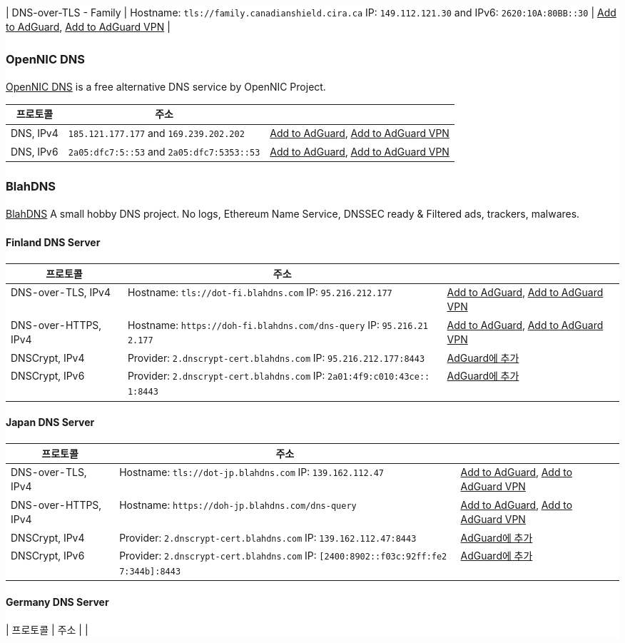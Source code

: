 | DNS-over-TLS - Family | Hostname: `tls://family.canadianshield.cira.ca` IP: `149.112.121.30` and IPv6: `2620:10A:80BB::30` | [Add to AdGuard](adguard:add_dns_server?address=tls://family.canadianshield.cira.ca&name=family.canadianshield.cira.ca), [Add to AdGuard VPN](adguardvpn:add_dns_server?address=tls://family.canadianshield.cira.ca&name=family.canadianshield.cira.ca)                         |

### OpenNIC DNS

[OpenNIC DNS](https://www.opennic.org/) is a free alternative DNS service by OpenNIC Project.

| 프로토콜      | 주소                                         |                                                                                                                                                       |
| --------- | ------------------------------------------ | ----------------------------------------------------------------------------------------------------------------------------------------------------- |
| DNS, IPv4 | `185.121.177.177` and `169.239.202.202`    | [Add to AdGuard](adguard:add_dns_server?address=185.121.177.177&name=), [Add to AdGuard VPN](adguardvpn:add_dns_server?address=185.121.177.177&name=) |
| DNS, IPv6 | `2a05:dfc7:5::53` and `2a05:dfc7:5353::53` | [Add to AdGuard](adguard:add_dns_server?address=2a05:dfc7:5::53&name=), [Add to AdGuard VPN](adguardvpn:add_dns_server?address=2a05:dfc7:5::53&name=) |

### BlahDNS

[BlahDNS](https://blahdns.com/) A small hobby DNS project. No logs, Ethereum Name Service, DNSSEC ready & Filtered ads, trackers, malwares.

#### Finland DNS Server

| 프로토콜                 | 주소                                                                       |                                                                                                                                                                                                                                     |
| -------------------- | ------------------------------------------------------------------------ | ----------------------------------------------------------------------------------------------------------------------------------------------------------------------------------------------------------------------------------- |
| DNS-over-TLS, IPv4   | Hostname: `tls://dot-fi.blahdns.com` IP: `95.216.212.177`                | [Add to AdGuard](adguard:add_dns_server?address=tls://tls://dot-fi.blahdns.com&name=tls://dot-fi.blahdns.com), [Add to AdGuard VPN](adguardvpn:add_dns_server?address=tls://tls://dot-fi.blahdns.com&name=tls://dot-fi.blahdns.com) |
| DNS-over-HTTPS, IPv4 | Hostname: `https://doh-fi.blahdns.com/dns-query` IP: `95.216.212.177`    | [Add to AdGuard](adguard:add_dns_server?address=https://doh-fi.blahdns.com/dns-query&name=doh-fi.blahdns.com), [Add to AdGuard VPN](adguardvpn:add_dns_server?address=https://doh-fi.blahdns.com/dns-query&name=doh-fi.blahdns.com) |
| DNSCrypt, IPv4       | Provider: `2.dnscrypt-cert.blahdns.com` IP: `95.216.212.177:8443`        | [AdGuard에 추가](sdns://AQMAAAAAAAAAEzk1LjIxNi4yMTIuMTc3Ojg0NDMgbC1IEdPcd6w0tIkpG7PJPgsGG0O9BZX-gf0hJ0E_SLUbMi5kbnNjcnlwdC1jZXJ0LmJsYWhkbnMuY29t)                                                                                      |
| DNSCrypt, IPv6       | Provider: `2.dnscrypt-cert.blahdns.com` IP: `2a01:4f9:c010:43ce::1:8443` | [AdGuard에 추가](sdns://AQMAAAAAAAAAHFsyYTAxOjRmOTpjMDEwOjQzY2U6OjFdOjg0NDMgbC1IEdPcd6w0tIkpG7PJPgsGG0O9BZX-gf0hJ0E_SLUbMi5kbnNjcnlwdC1jZXJ0LmJsYWhkbnMuY29t)                                                                          |

#### Japan DNS Server

| 프로토콜                 | 주소                                                                                  |                                                                                                                                                                                                                                     |
| -------------------- | ----------------------------------------------------------------------------------- | ----------------------------------------------------------------------------------------------------------------------------------------------------------------------------------------------------------------------------------- |
| DNS-over-TLS, IPv4   | Hostname: `tls://dot-jp.blahdns.com` IP: `139.162.112.47`                           | [Add to AdGuard](adguard:add_dns_server?address=tls://dot-jp.blahdns.com&name=dot-jp.blahdns.com), [Add to AdGuard VPN](adguardvpn:add_dns_server?address=tls://dot-jp.blahdns.com&name=dot-jp.blahdns.com)                         |
| DNS-over-HTTPS, IPv4 | Hostname: `https://doh-jp.blahdns.com/dns-query`                                    | [Add to AdGuard](adguard:add_dns_server?address=https://doh-jp.blahdns.com/dns-query&name=doh-jp.blahdns.com), [Add to AdGuard VPN](adguardvpn:add_dns_server?address=https://doh-jp.blahdns.com/dns-query&name=doh-jp.blahdns.com) |
| DNSCrypt, IPv4       | Provider: `2.dnscrypt-cert.blahdns.com` IP: `139.162.112.47:8443`                   | [AdGuard에 추가](sdns://AQMAAAAAAAAAEzEzOS4xNjIuMTEyLjQ3Ojg0NDMgbC1IEdPcd6w0tIkpG7PJPgsGG0O9BZX-gf0hJ0E_SLUbMi5kbnNjcnlwdC1jZXJ0LmJsYWhkbnMuY29t)                                                                                      |
| DNSCrypt, IPv6       | Provider: `2.dnscrypt-cert.blahdns.com` IP: `[2400:8902::f03c:92ff:fe27:344b]:8443` | [AdGuard에 추가](sdns://AQMAAAAAAAAAJVsyNDAwOjg5MDI6OmYwM2M6OTJmZjpmZTI3OjM0NGJdOjg0NDMgbC1IEdPcd6w0tIkpG7PJPgsGG0O9BZX-gf0hJ0E_SLUbMi5kbnNjcnlwdC1jZXJ0LmJsYWhkbnMuY29t)                                                              |

#### Germany DNS Server

| 프로토콜                 | 주소                                                                       |                                                                                                                                                                                                                                     |